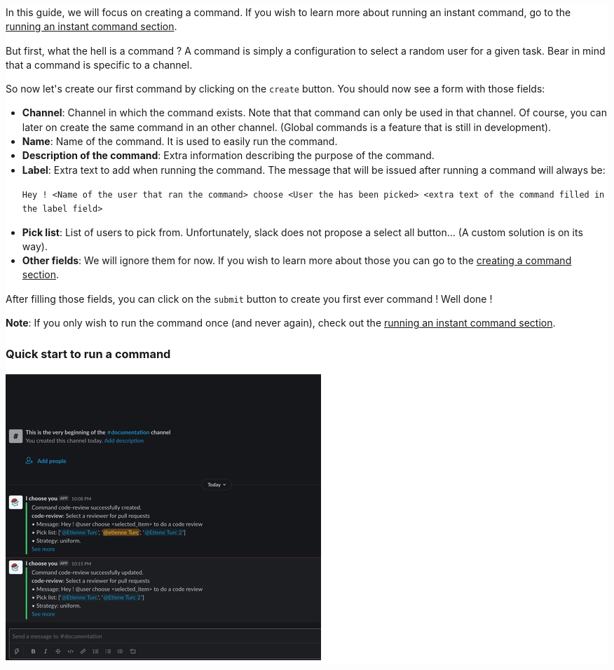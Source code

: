 In this guide, we will focus on creating a command. If you wish to learn more about running an instant command, go to the [running an instant command section](#running-an-instant-command).

But first, what the hell is a command ? A command is simply a configuration to select a random user for a given task. Bear in mind that a command is specific to a channel.

So now let's create our first command by clicking on the ```create``` button. You should now see a form with those fields:
- **Channel**: Channel in which the command exists. Note that that command can only be used in that channel. Of course, you can later on create the same command in an other channel. (Global commands is a feature that is still in development).
- **Name**: Name of the command. It is used to easily run the command.
- **Description of the command**: Extra information describing the purpose of the command.
- **Label**: Extra text to add when running the command. The message that will be issued after running a command will always be:
    ```
    Hey ! <Name of the user that ran the command> choose <User the has been picked> <extra text of the command filled in the label field>
    ```
- **Pick list**: List of users to pick from. Unfortunately, slack does not propose a select all button... (A custom solution is on its way).
- **Other fields**: We will ignore them for now. If you wish to learn more about those you can go to the [creating a command section](#creating-a-command).

After filling those fields, you can click on the ```submit``` button to create you first ever command ! Well done !

**Note**: If you only wish to run the command once (and never again), check out the [running an instant command section](#running-an-instant-command).

### Quick start to run a command

<img src="https://github.com/EtienneTurc/IChooseYou/blob/master/assets/documentation/run_command.gif" alt="Run command gif"/>
